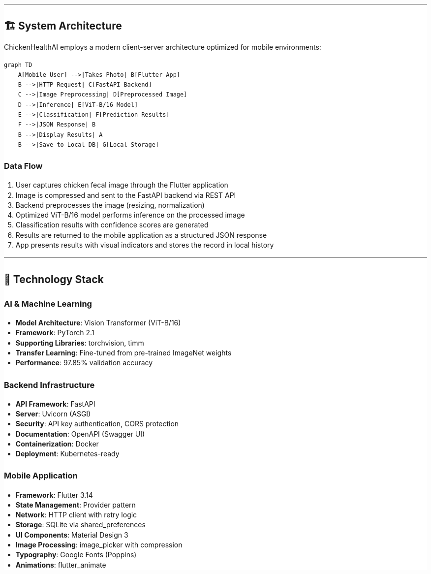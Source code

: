 
---

## 🏗️ System Architecture

ChickenHealthAI employs a modern client-server architecture optimized for mobile environments:

```mermaid
graph TD
    A[Mobile User] -->|Takes Photo| B[Flutter App]
    B -->|HTTP Request| C[FastAPI Backend]
    C -->|Image Preprocessing| D[Preprocessed Image]
    D -->|Inference| E[ViT-B/16 Model]
    E -->|Classification| F[Prediction Results]
    F -->|JSON Response| B
    B -->|Display Results| A
    B -->|Save to Local DB| G[Local Storage]
```

### Data Flow
1. User captures chicken fecal image through the Flutter application
2. Image is compressed and sent to the FastAPI backend via REST API
3. Backend preprocesses the image (resizing, normalization)
4. Optimized ViT-B/16 model performs inference on the processed image
5. Classification results with confidence scores are generated
6. Results are returned to the mobile application as a structured JSON response
7. App presents results with visual indicators and stores the record in local history


---

## 🧪 Technology Stack

### AI & Machine Learning
- **Model Architecture**: Vision Transformer (ViT-B/16)
- **Framework**: PyTorch 2.1
- **Supporting Libraries**: torchvision, timm
- **Transfer Learning**: Fine-tuned from pre-trained ImageNet weights
- **Performance**: 97.85% validation accuracy

### Backend Infrastructure
- **API Framework**: FastAPI
- **Server**: Uvicorn (ASGI)
- **Security**: API key authentication, CORS protection
- **Documentation**: OpenAPI (Swagger UI)
- **Containerization**: Docker
- **Deployment**: Kubernetes-ready

### Mobile Application
- **Framework**: Flutter 3.14
- **State Management**: Provider pattern
- **Network**: HTTP client with retry logic
- **Storage**: SQLite via shared_preferences
- **UI Components**: Material Design 3
- **Image Processing**: image_picker with compression
- **Typography**: Google Fonts (Poppins)
- **Animations**: flutter_animate
